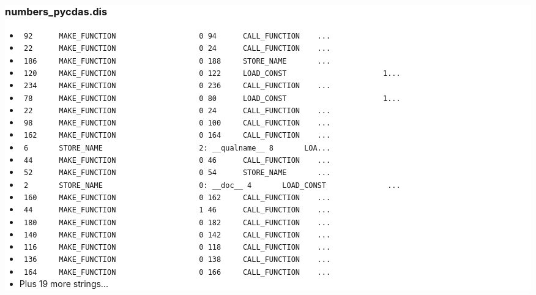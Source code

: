 ### numbers_pycdas.dis

- `
                92      MAKE_FUNCTION                   0
                94      CALL_FUNCTION    ...`
- `
                22      MAKE_FUNCTION                   0
                24      CALL_FUNCTION    ...`
- `
                186     MAKE_FUNCTION                   0
                188     STORE_NAME       ...`
- `
        120     MAKE_FUNCTION                   0
        122     LOAD_CONST                      1...`
- `
                234     MAKE_FUNCTION                   0
                236     CALL_FUNCTION    ...`
- `
        78      MAKE_FUNCTION                   0
        80      LOAD_CONST                      1...`
- `
                22      MAKE_FUNCTION                   0
                24      CALL_FUNCTION    ...`
- `
                98      MAKE_FUNCTION                   0
                100     CALL_FUNCTION    ...`
- `
                162     MAKE_FUNCTION                   0
                164     CALL_FUNCTION    ...`
- `
                6       STORE_NAME                      2: __qualname__
                8       LOA...`
- `
                44      MAKE_FUNCTION                   0
                46      CALL_FUNCTION    ...`
- `
                52      MAKE_FUNCTION                   0
                54      STORE_NAME       ...`
- `
        2       STORE_NAME                      0: __doc__
        4       LOAD_CONST              ...`
- `
                160     MAKE_FUNCTION                   0
                162     CALL_FUNCTION    ...`
- `
                44      MAKE_FUNCTION                   1
                46      CALL_FUNCTION    ...`
- `
                180     MAKE_FUNCTION                   0
                182     CALL_FUNCTION    ...`
- `
                140     MAKE_FUNCTION                   0
                142     CALL_FUNCTION    ...`
- `
                116     MAKE_FUNCTION                   0
                118     CALL_FUNCTION    ...`
- `
                136     MAKE_FUNCTION                   0
                138     CALL_FUNCTION    ...`
- `
                164     MAKE_FUNCTION                   0
                166     CALL_FUNCTION    ...`
- Plus 19 more strings...
